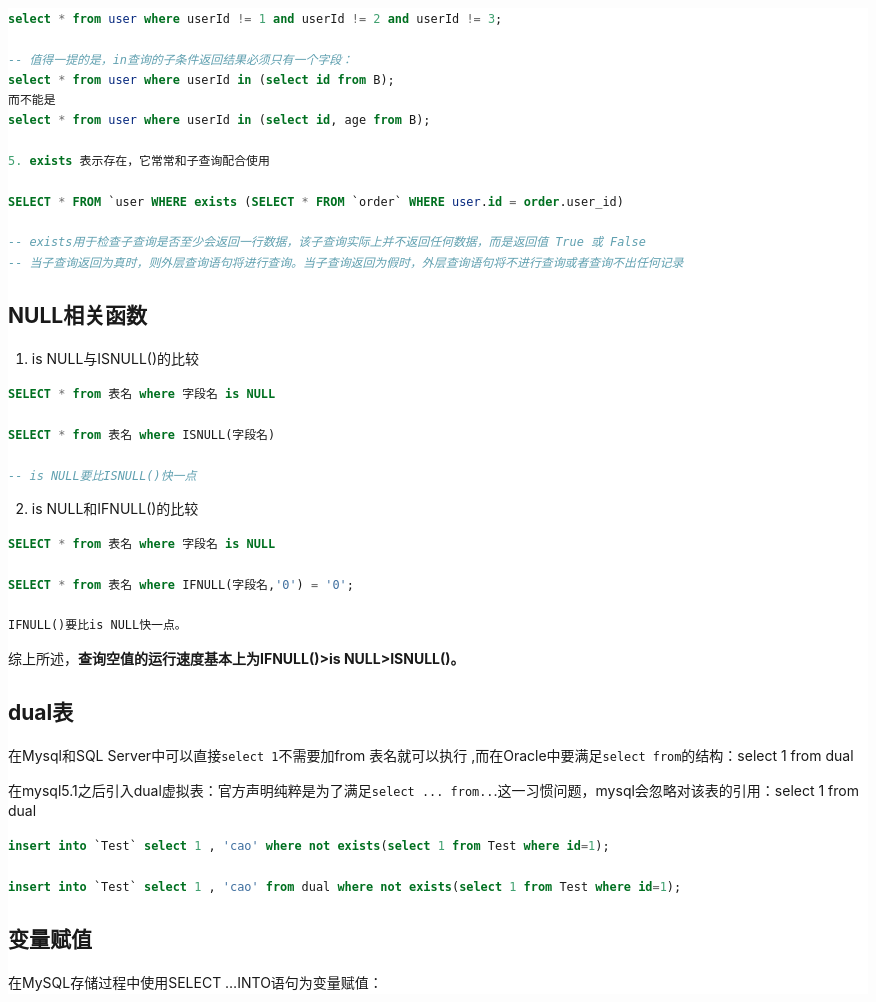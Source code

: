 ```sql
select * from user where userId != 1 and userId != 2 and userId != 3;

-- 值得一提的是，in查询的子条件返回结果必须只有一个字段：
select * from user where userId in (select id from B);
而不能是
select * from user where userId in (select id, age from B);

5. exists 表示存在，它常常和子查询配合使用

SELECT * FROM `user WHERE exists (SELECT * FROM `order` WHERE user.id = order.user_id)

-- exists用于检查子查询是否至少会返回一行数据，该子查询实际上并不返回任何数据，而是返回值 True 或 False
-- 当子查询返回为真时，则外层查询语句将进行查询。当子查询返回为假时，外层查询语句将不进行查询或者查询不出任何记录
```

## NULL相关函数

1. is NULL与ISNULL()的比较

```sql
SELECT * from 表名 where 字段名 is NULL

SELECT * from 表名 where ISNULL(字段名)

-- is NULL要比ISNULL()快一点
```

2. is NULL和IFNULL()的比较

```sql
SELECT * from 表名 where 字段名 is NULL

SELECT * from 表名 where IFNULL(字段名,'0') = '0';

IFNULL()要比is NULL快一点。
```

综上所述，**查询空值的运行速度基本上为IFNULL()>is NULL>ISNULL()。**

## dual表

在Mysql和SQL Server中可以直接`select 1`不需要加from 表名就可以执行 ,而在Oracle中要满足`select from`的结构：select 1 from dual

在mysql5.1之后引入dual虚拟表：官方声明纯粹是为了满足`select ... from..`.这一习惯问题，mysql会忽略对该表的引用：select 1 from dual

```sql
insert into `Test` select 1 , 'cao' where not exists(select 1 from Test where id=1);

insert into `Test` select 1 , 'cao' from dual where not exists(select 1 from Test where id=1);
```

## 变量赋值

在MySQL存储过程中使用SELECT …INTO语句为变量赋值：
